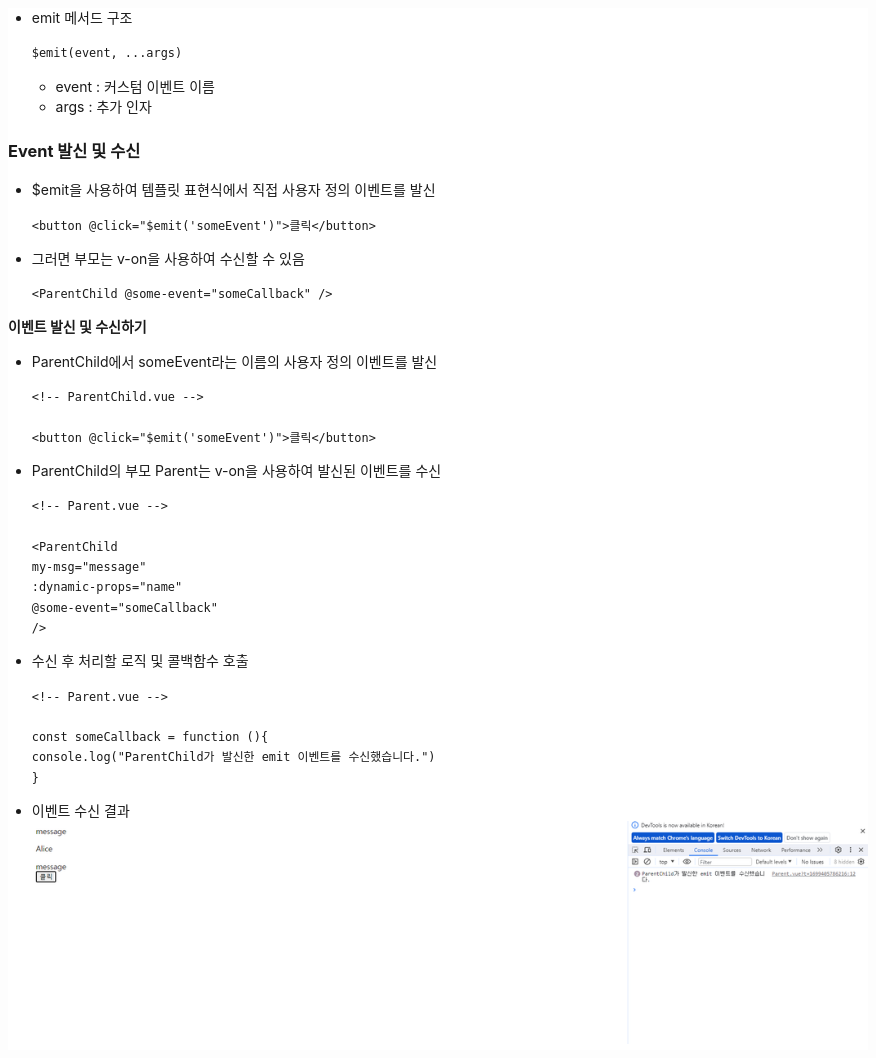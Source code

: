 - emit 메서드 구조
    ```
    $emit(event, ...args)
    ```
  - event : 커스텀 이벤트 이름
  - args : 추가 인자

### Event 발신 및 수신
- $emit을 사용하여 템플릿 표현식에서 직접 사용자 정의 이벤트를 발신
    ```
    <button @click="$emit('someEvent')">클릭</button>
    ```
- 그러면 부모는 v-on을 사용하여 수신할 수 있음
    ```
    <ParentChild @some-event="someCallback" /> 
    ```

**이벤트 발신 및 수신하기<br>**
- ParentChild에서 someEvent라는 이름의 사용자 정의 이벤트를 발신
    ```
    <!-- ParentChild.vue -->

    <button @click="$emit('someEvent')">클릭</button>
    ```
- ParentChild의 부모 Parent는 v-on을 사용하여 발신된 이벤트를 수신
    ```
    <!-- Parent.vue -->

    <ParentChild 
    my-msg="message"  
    :dynamic-props="name"
    @some-event="someCallback"
    /> 
    ```

- 수신 후 처리할 로직 및 콜백함수 호출
    ```
    <!-- Parent.vue -->

    const someCallback = function (){
    console.log("ParentChild가 발신한 emit 이벤트를 수신했습니다.")
    }
    ```

- 이벤트 수신 결과<br>
    ![이벤트 수신 결과](./images/image-122.png)

